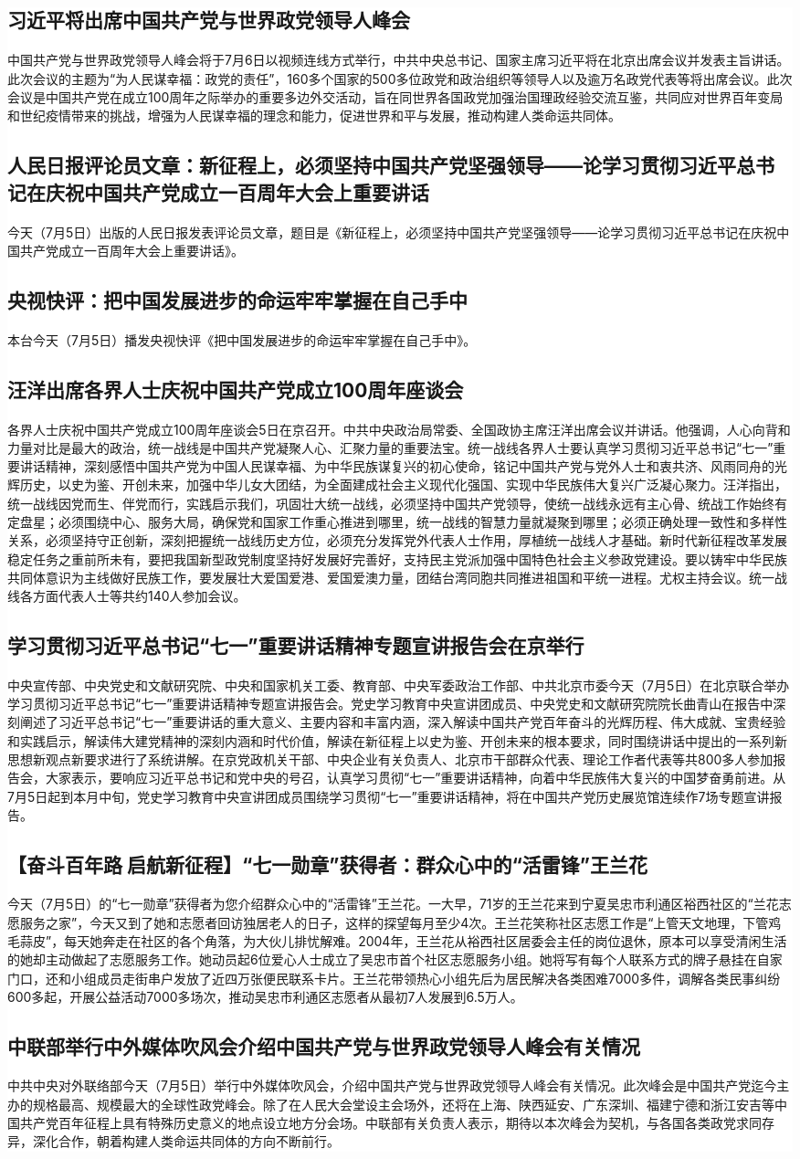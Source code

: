 
## 习近平将出席中国共产党与世界政党领导人峰会


中国共产党与世界政党领导人峰会将于7月6日以视频连线方式举行，中共中央总书记、国家主席习近平将在北京出席会议并发表主旨讲话。此次会议的主题为“为人民谋幸福：政党的责任”，160多个国家的500多位政党和政治组织等领导人以及逾万名政党代表等将出席会议。此次会议是中国共产党在成立100周年之际举办的重要多边外交活动，旨在同世界各国政党加强治国理政经验交流互鉴，共同应对世界百年变局和世纪疫情带来的挑战，增强为人民谋幸福的理念和能力，促进世界和平与发展，推动构建人类命运共同体。


## 人民日报评论员文章：新征程上，必须坚持中国共产党坚强领导——论学习贯彻习近平总书记在庆祝中国共产党成立一百周年大会上重要讲话


今天（7月5日）出版的人民日报发表评论员文章，题目是《新征程上，必须坚持中国共产党坚强领导——论学习贯彻习近平总书记在庆祝中国共产党成立一百周年大会上重要讲话》。


## 央视快评：把中国发展进步的命运牢牢掌握在自己手中


本台今天（7月5日）播发央视快评《把中国发展进步的命运牢牢掌握在自己手中》。


## 汪洋出席各界人士庆祝中国共产党成立100周年座谈会


各界人士庆祝中国共产党成立100周年座谈会5日在京召开。中共中央政治局常委、全国政协主席汪洋出席会议并讲话。他强调，人心向背和力量对比是最大的政治，统一战线是中国共产党凝聚人心、汇聚力量的重要法宝。统一战线各界人士要认真学习贯彻习近平总书记“七一”重要讲话精神，深刻感悟中国共产党为中国人民谋幸福、为中华民族谋复兴的初心使命，铭记中国共产党与党外人士和衷共济、风雨同舟的光辉历史，以史为鉴、开创未来，加强中华儿女大团结，为全面建成社会主义现代化强国、实现中华民族伟大复兴广泛凝心聚力。汪洋指出，统一战线因党而生、伴党而行，实践启示我们，巩固壮大统一战线，必须坚持中国共产党领导，使统一战线永远有主心骨、统战工作始终有定盘星；必须围绕中心、服务大局，确保党和国家工作重心推进到哪里，统一战线的智慧力量就凝聚到哪里；必须正确处理一致性和多样性关系，必须坚持守正创新，深刻把握统一战线历史方位，必须充分发挥党外代表人士作用，厚植统一战线人才基础。新时代新征程改革发展稳定任务之重前所未有，要把我国新型政党制度坚持好发展好完善好，支持民主党派加强中国特色社会主义参政党建设。要以铸牢中华民族共同体意识为主线做好民族工作，要发展壮大爱国爱港、爱国爱澳力量，团结台湾同胞共同推进祖国和平统一进程。尤权主持会议。统一战线各方面代表人士等共约140人参加会议。


## 学习贯彻习近平总书记“七一”重要讲话精神专题宣讲报告会在京举行


中央宣传部、中央党史和文献研究院、中央和国家机关工委、教育部、中央军委政治工作部、中共北京市委今天（7月5日）在北京联合举办学习贯彻习近平总书记“七一”重要讲话精神专题宣讲报告会。党史学习教育中央宣讲团成员、中央党史和文献研究院院长曲青山在报告中深刻阐述了习近平总书记“七一”重要讲话的重大意义、主要内容和丰富内涵，深入解读中国共产党百年奋斗的光辉历程、伟大成就、宝贵经验和实践启示，解读伟大建党精神的深刻内涵和时代价值，解读在新征程上以史为鉴、开创未来的根本要求，同时围绕讲话中提出的一系列新思想新观点新要求进行了系统讲解。在京党政机关干部、中央企业有关负责人、北京市干部群众代表、理论工作者代表等共800多人参加报告会，大家表示，要响应习近平总书记和党中央的号召，认真学习贯彻“七一”重要讲话精神，向着中华民族伟大复兴的中国梦奋勇前进。从7月5日起到本月中旬，党史学习教育中央宣讲团成员围绕学习贯彻“七一”重要讲话精神，将在中国共产党历史展览馆连续作7场专题宣讲报告。


## 【奋斗百年路 启航新征程】“七一勋章”获得者：群众心中的“活雷锋”王兰花


今天（7月5日）的“七一勋章”获得者为您介绍群众心中的“活雷锋”王兰花。一大早，71岁的王兰花来到宁夏吴忠市利通区裕西社区的“兰花志愿服务之家”，今天又到了她和志愿者回访独居老人的日子，这样的探望每月至少4次。王兰花笑称社区志愿工作是“上管天文地理，下管鸡毛蒜皮”，每天她奔走在社区的各个角落，为大伙儿排忧解难。2004年，王兰花从裕西社区居委会主任的岗位退休，原本可以享受清闲生活的她却主动做起了志愿服务工作。她动员起6位爱心人士成立了吴忠市首个社区志愿服务小组。她将写有每个人联系方式的牌子悬挂在自家门口，还和小组成员走街串户发放了近四万张便民联系卡片。王兰花带领热心小组先后为居民解决各类困难7000多件，调解各类民事纠纷600多起，开展公益活动7000多场次，推动吴忠市利通区志愿者从最初7人发展到6.5万人。


## 中联部举行中外媒体吹风会介绍中国共产党与世界政党领导人峰会有关情况


中共中央对外联络部今天（7月5日）举行中外媒体吹风会，介绍中国共产党与世界政党领导人峰会有关情况。此次峰会是中国共产党迄今主办的规格最高、规模最大的全球性政党峰会。除了在人民大会堂设主会场外，还将在上海、陕西延安、广东深圳、福建宁德和浙江安吉等中国共产党百年征程上具有特殊历史意义的地点设立地方分会场。中联部有关负责人表示，期待以本次峰会为契机，与各国各类政党求同存异，深化合作，朝着构建人类命运共同体的方向不断前行。
